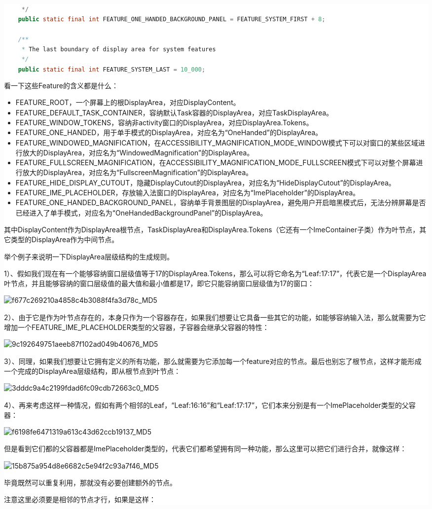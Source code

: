 ```java
     */
    public static final int FEATURE_ONE_HANDED_BACKGROUND_PANEL = FEATURE_SYSTEM_FIRST + 8;

    /**
     * The last boundary of display area for system features
     */
    public static final int FEATURE_SYSTEM_LAST = 10_000;
```

看一下这些Feature的含义都是什么：

* FEATURE\_ROOT，一个屏幕上的根DisplayArea，对应DisplayContent。
* FEATURE\_DEFAULT\_TASK\_CONTAINER，容纳默认Task容器的DisplayArea，对应TaskDisplayArea。
* FEATURE\_WINDOW\_TOKENS，容纳非activity窗口的DisplayArea，对应DisplayArea.Tokens。
* FEATURE\_ONE\_HANDED，用于单手模式的DisplayArea，对应名为“OneHanded”的DisplayArea。
* FEATURE\_WINDOWED\_MAGNIFICATION，在ACCESSIBILITY\_MAGNIFICATION\_MODE\_WINDOW模式下可以对窗口的某些区域进行放大的DisplayArea，对应名为“WindowedMagnification”的DisplayArea。
* FEATURE\_FULLSCREEN\_MAGNIFICATION，在ACCESSIBILITY\_MAGNIFICATION\_MODE\_FULLSCREEN模式下可以对整个屏幕进行放大的DisplayArea，对应名为“FullscreenMagnification”的DisplayArea。
* FEATURE\_HIDE\_DISPLAY\_CUTOUT，隐藏DisplayCutout的DisplayArea，对应名为“HideDisplayCutout”的DisplayArea。
* FEATURE\_IME\_PLACEHOLDER，存放输入法窗口的DisplayArea，对应名为“ImePlaceholder”的DisplayArea。
* FEATURE\_ONE\_HANDED\_BACKGROUND\_PANEL，容纳单手背景图层的DisplayArea，避免用户开启暗黑模式后，无法分辨屏幕是否已经进入了单手模式，对应名为“OneHandedBackgroundPanel”的DisplayArea。

其中DisplayContent作为DisplayArea根节点，TaskDisplayArea和DisplayArea.Tokens（它还有一个ImeContainer子类）作为叶节点，其它类型的DisplayArea作为中间节点。

举个例子来说明一下DisplayArea层级结构的生成规则。

1）、假如我们现在有一个能够容纳窗口层级值等于17的DisplayArea.Tokens，那么可以将它命名为“Leaf:17:17”，代表它是一个DisplayArea叶节点，并且能够容纳的窗口层级值的最大值和最小值都是17，即它只能容纳窗口层级值为17的窗口：

![f677c269210a4858c4b3088f4fa3d78c\_MD5](https://picgo.myjojo.fun:666/i/2024/09/24/66f2653cbbffe.png)

2）、由于它是作为叶节点存在的，本身只作为一个容器存在，如果我们想要让它具备一些其它的功能，如能够容纳输入法，那么就需要为它增加一个FEATURE\_IME\_PLACEHOLDER类型的父容器，子容器会继承父容器的特性：

![9c192649751aeeb87f102ad049b40676\_MD5](https://picgo.myjojo.fun:666/i/2024/09/24/66f2653975cbf.png)

3）、同理，如果我们想要让它拥有定义的所有功能，那么就需要为它添加每一个feature对应的节点。最后也别忘了根节点，这样才能形成一个完成的DisplayArea层级结构，即从根节点到叶节点：

![3dddc9a4c2199fdad6fc09cdb72663c0\_MD5](https://picgo.myjojo.fun:666/i/2024/09/24/66f2653977c63.png)

4）、再来考虑这样一种情况，假如有两个相邻的Leaf，“Leaf:16:16”和“Leaf:17:17”，它们本来分别是有一个ImePlaceholder类型的父容器：

![f6198fe6471319a613c43d62ccb19137\_MD5](https://picgo.myjojo.fun:666/i/2024/09/24/66f2653e526cf.png)

但是看到它们都的父容器都是ImePlaceholder类型的，代表它们都希望拥有同一种功能，那么这里可以把它们进行合并，就像这样：

![15b875a954d8e6682c5e94f2c93a7f46\_MD5](https://picgo.myjojo.fun:666/i/2024/09/24/66f265397b811.png)

毕竟既然可以重复利用，那就没有必要创建额外的节点。

注意这里必须要是相邻的节点才行，如果是这样：
